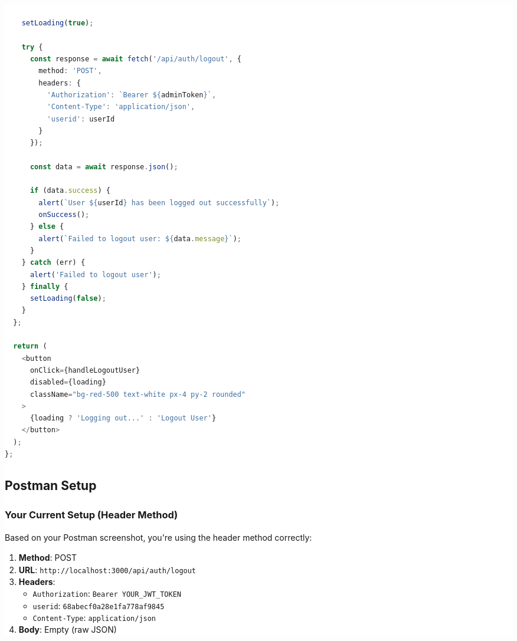 ```typescript

    setLoading(true);
    
    try {
      const response = await fetch('/api/auth/logout', {
        method: 'POST',
        headers: {
          'Authorization': `Bearer ${adminToken}`,
          'Content-Type': 'application/json',
          'userid': userId
        }
      });
      
      const data = await response.json();
      
      if (data.success) {
        alert(`User ${userId} has been logged out successfully`);
        onSuccess();
      } else {
        alert(`Failed to logout user: ${data.message}`);
      }
    } catch (err) {
      alert('Failed to logout user');
    } finally {
      setLoading(false);
    }
  };

  return (
    <button 
      onClick={handleLogoutUser}
      disabled={loading}
      className="bg-red-500 text-white px-4 py-2 rounded"
    >
      {loading ? 'Logging out...' : 'Logout User'}
    </button>
  );
};
```

## Postman Setup

### Your Current Setup (Header Method)
Based on your Postman screenshot, you're using the header method correctly:

1. **Method**: POST
2. **URL**: `http://localhost:3000/api/auth/logout`
3. **Headers**:
   - `Authorization`: `Bearer YOUR_JWT_TOKEN`
   - `userid`: `68abecf0a28e1fa778af9845`
   - `Content-Type`: `application/json`
4. **Body**: Empty (raw JSON)
